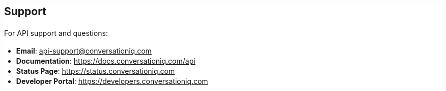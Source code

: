 ## Support

For API support and questions:
- **Email**: api-support@conversationiq.com  
- **Documentation**: https://docs.conversationiq.com/api
- **Status Page**: https://status.conversationiq.com
- **Developer Portal**: https://developers.conversationiq.com